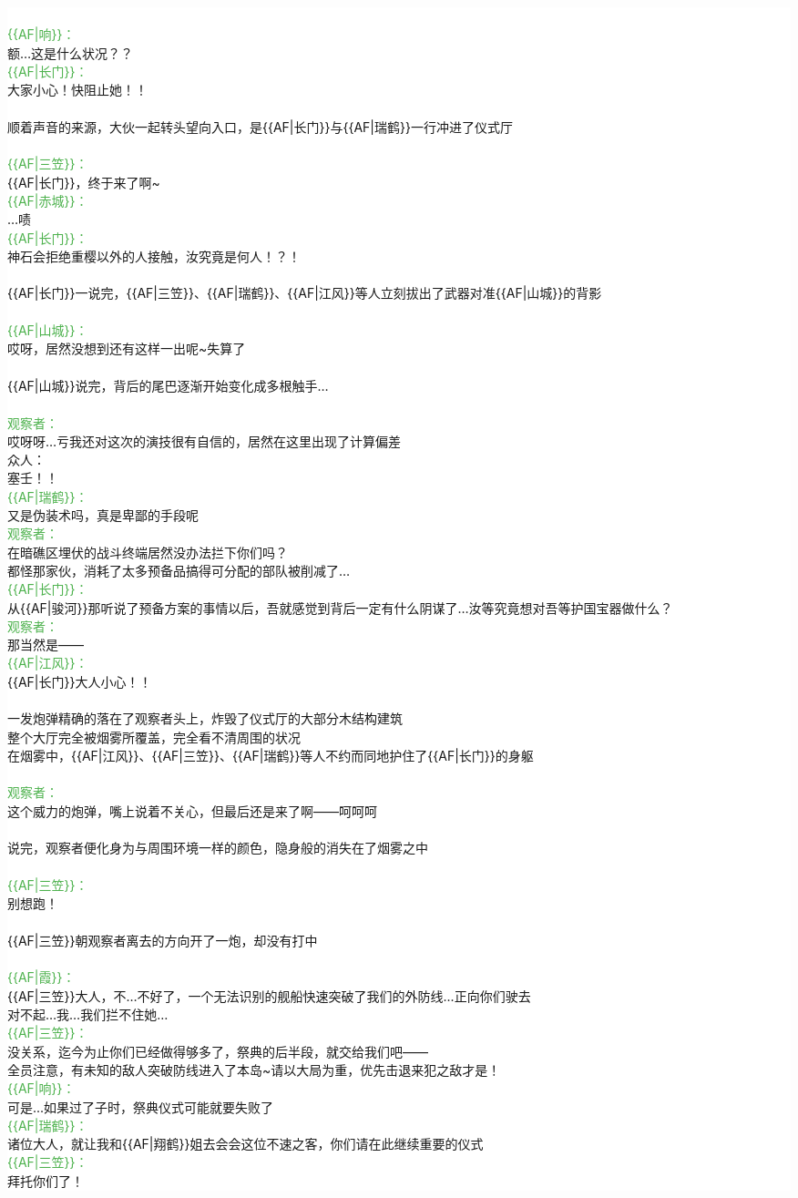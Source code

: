 <br>
<span style="color:#4eb24e;">{{AF|响}}：</span><br>
额…这是什么状况？？<br>
<span style="color:#4eb24e;">{{AF|长门}}：</span><br>
大家小心！快阻止她！！<br>
<br>
顺着声音的来源，大伙一起转头望向入口，是{{AF|长门}}与{{AF|瑞鹤}}一行冲进了仪式厅<br>
<br>
<span style="color:#4eb24e;">{{AF|三笠}}：</span><br>
{{AF|长门}}，终于来了啊~<br>
<span style="color:#4eb24e;">{{AF|赤城}}：</span><br>
…啧<br>
<span style="color:#4eb24e;">{{AF|长门}}：</span><br>
神石会拒绝重樱以外的人接触，汝究竟是何人！？！<br>
<br>
{{AF|长门}}一说完，{{AF|三笠}}、{{AF|瑞鹤}}、{{AF|江风}}等人立刻拔出了武器对准{{AF|山城}}的背影<br>
<br>
<span style="color:#4eb24e;">{{AF|山城}}：</span><br>
哎呀，居然没想到还有这样一出呢~失算了<br>
<br>
{{AF|山城}}说完，背后的尾巴逐渐开始变化成多根触手…<br>
<br>
<span style="color:#4eb24e;">观察者：</span><br>
哎呀呀…亏我还对这次的演技很有自信的，居然在这里出现了计算偏差<br>
众人：<br>
塞壬！！<br>
<span style="color:#4eb24e;">{{AF|瑞鹤}}：</span><br>
又是伪装术吗，真是卑鄙的手段呢<br>
<span style="color:#4eb24e;">观察者：</span><br>
在暗礁区埋伏的战斗终端居然没办法拦下你们吗？<br>
都怪那家伙，消耗了太多预备品搞得可分配的部队被削减了…<br>
<span style="color:#4eb24e;">{{AF|长门}}：</span><br>
从{{AF|骏河}}那听说了预备方案的事情以后，吾就感觉到背后一定有什么阴谋了…汝等究竟想对吾等护国宝器做什么？<br>
<span style="color:#4eb24e;">观察者：</span><br>
那当然是——<br>
<span style="color:#4eb24e;">{{AF|江风}}：</span><br>
{{AF|长门}}大人小心！！<br>
<br>
一发炮弹精确的落在了观察者头上，炸毁了仪式厅的大部分木结构建筑<br>
整个大厅完全被烟雾所覆盖，完全看不清周围的状况<br>
在烟雾中，{{AF|江风}}、{{AF|三笠}}、{{AF|瑞鹤}}等人不约而同地护住了{{AF|长门}}的身躯<br>
<br>
<span style="color:#4eb24e;">观察者：</span><br>
这个威力的炮弹，嘴上说着不关心，但最后还是来了啊——呵呵呵<br>
<br>
说完，观察者便化身为与周围环境一样的颜色，隐身般的消失在了烟雾之中<br>
<br>
<span style="color:#4eb24e;">{{AF|三笠}}：</span><br>
别想跑！<br>
<br>
{{AF|三笠}}朝观察者离去的方向开了一炮，却没有打中<br>
<br>
<span style="color:#4eb24e;">{{AF|霞}}：</span><br>
{{AF|三笠}}大人，不…不好了，一个无法识别的舰船快速突破了我们的外防线...正向你们驶去<br>
对不起…我…我们拦不住她…<br>
<span style="color:#4eb24e;">{{AF|三笠}}：</span><br>
没关系，迄今为止你们已经做得够多了，祭典的后半段，就交给我们吧——<br>
全员注意，有未知的敌人突破防线进入了本岛~请以大局为重，优先击退来犯之敌才是！<br>
<span style="color:#4eb24e;">{{AF|响}}：</span><br>
可是...如果过了子时，祭典仪式可能就要失败了<br>
<span style="color:#4eb24e;">{{AF|瑞鹤}}：</span><br>
诸位大人，就让我和{{AF|翔鹤}}姐去会会这位不速之客，你们请在此继续重要的仪式<br>
<span style="color:#4eb24e;">{{AF|三笠}}：</span><br>
拜托你们了！<br>
